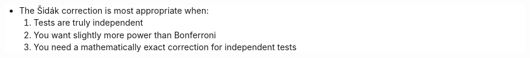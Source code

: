- The Šidák correction is most appropriate when:
	1. Tests are truly independent
	2. You want slightly more power than Bonferroni
	3. You need a mathematically exact correction for independent tests